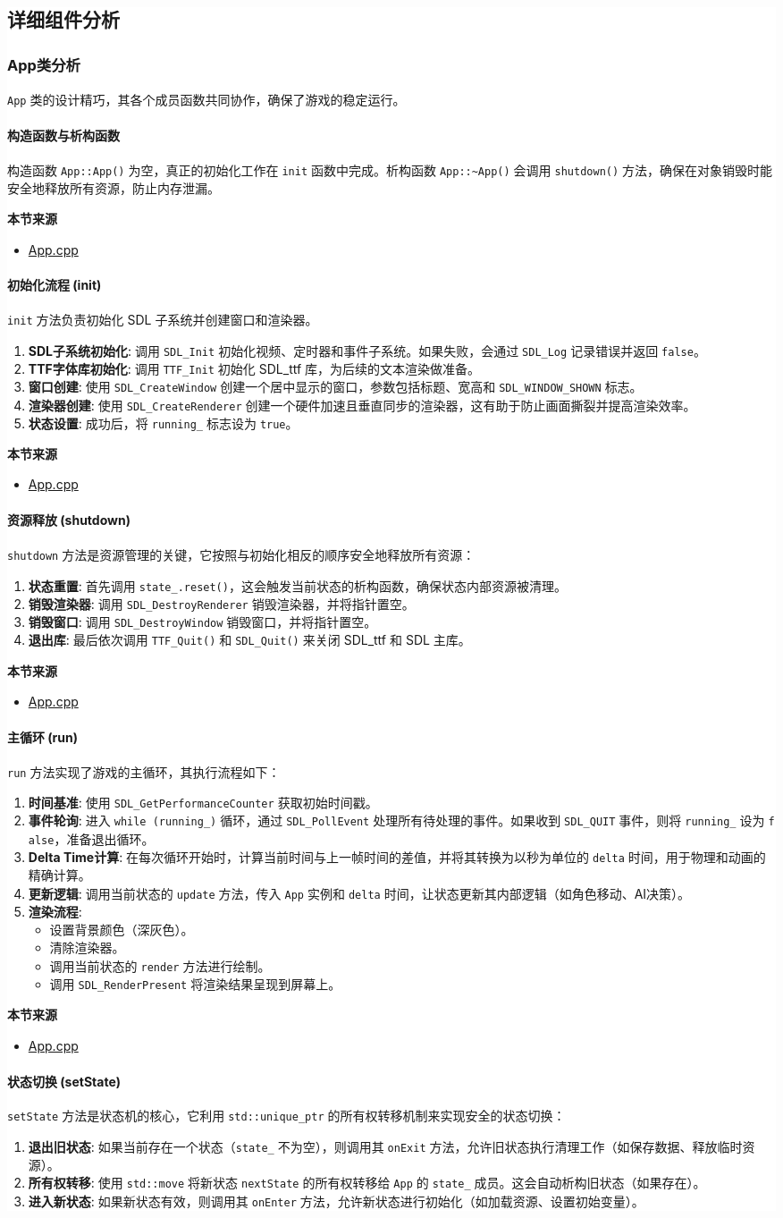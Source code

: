 ## 详细组件分析

### App类分析
`App` 类的设计精巧，其各个成员函数共同协作，确保了游戏的稳定运行。

#### 构造函数与析构函数
构造函数 `App::App()` 为空，真正的初始化工作在 `init` 函数中完成。析构函数 `App::~App()` 会调用 `shutdown()` 方法，确保在对象销毁时能安全地释放所有资源，防止内存泄漏。

**本节来源**
- [App.cpp](file://Tracer/src/core/App.cpp#L5-L7)

#### 初始化流程 (init)
`init` 方法负责初始化 SDL 子系统并创建窗口和渲染器。
1.  **SDL子系统初始化**: 调用 `SDL_Init` 初始化视频、定时器和事件子系统。如果失败，会通过 `SDL_Log` 记录错误并返回 `false`。
2.  **TTF字体库初始化**: 调用 `TTF_Init` 初始化 SDL_ttf 库，为后续的文本渲染做准备。
3.  **窗口创建**: 使用 `SDL_CreateWindow` 创建一个居中显示的窗口，参数包括标题、宽高和 `SDL_WINDOW_SHOWN` 标志。
4.  **渲染器创建**: 使用 `SDL_CreateRenderer` 创建一个硬件加速且垂直同步的渲染器，这有助于防止画面撕裂并提高渲染效率。
5.  **状态设置**: 成功后，将 `running_` 标志设为 `true`。

**本节来源**
- [App.cpp](file://Tracer/src/core/App.cpp#L9-L33)

#### 资源释放 (shutdown)
`shutdown` 方法是资源管理的关键，它按照与初始化相反的顺序安全地释放所有资源：
1.  **状态重置**: 首先调用 `state_.reset()`，这会触发当前状态的析构函数，确保状态内部资源被清理。
2.  **销毁渲染器**: 调用 `SDL_DestroyRenderer` 销毁渲染器，并将指针置空。
3.  **销毁窗口**: 调用 `SDL_DestroyWindow` 销毁窗口，并将指针置空。
4.  **退出库**: 最后依次调用 `TTF_Quit()` 和 `SDL_Quit()` 来关闭 SDL_ttf 和 SDL 主库。

**本节来源**
- [App.cpp](file://Tracer/src/core/App.cpp#L35-L42)

#### 主循环 (run)
`run` 方法实现了游戏的主循环，其执行流程如下：
1.  **时间基准**: 使用 `SDL_GetPerformanceCounter` 获取初始时间戳。
2.  **事件轮询**: 进入 `while (running_)` 循环，通过 `SDL_PollEvent` 处理所有待处理的事件。如果收到 `SDL_QUIT` 事件，则将 `running_` 设为 `false`，准备退出循环。
3.  **Delta Time计算**: 在每次循环开始时，计算当前时间与上一帧时间的差值，并将其转换为以秒为单位的 `delta` 时间，用于物理和动画的精确计算。
4.  **更新逻辑**: 调用当前状态的 `update` 方法，传入 `App` 实例和 `delta` 时间，让状态更新其内部逻辑（如角色移动、AI决策）。
5.  **渲染流程**: 
    - 设置背景颜色（深灰色）。
    - 清除渲染器。
    - 调用当前状态的 `render` 方法进行绘制。
    - 调用 `SDL_RenderPresent` 将渲染结果呈现到屏幕上。

**本节来源**
- [App.cpp](file://Tracer/src/core/App.cpp#L44-L68)

#### 状态切换 (setState)
`setState` 方法是状态机的核心，它利用 `std::unique_ptr` 的所有权转移机制来实现安全的状态切换：
1.  **退出旧状态**: 如果当前存在一个状态（`state_` 不为空），则调用其 `onExit` 方法，允许旧状态执行清理工作（如保存数据、释放临时资源）。
2.  **所有权转移**: 使用 `std::move` 将新状态 `nextState` 的所有权转移给 `App` 的 `state_` 成员。这会自动析构旧状态（如果存在）。
3.  **进入新状态**: 如果新状态有效，则调用其 `onEnter` 方法，允许新状态进行初始化（如加载资源、设置初始变量）。
